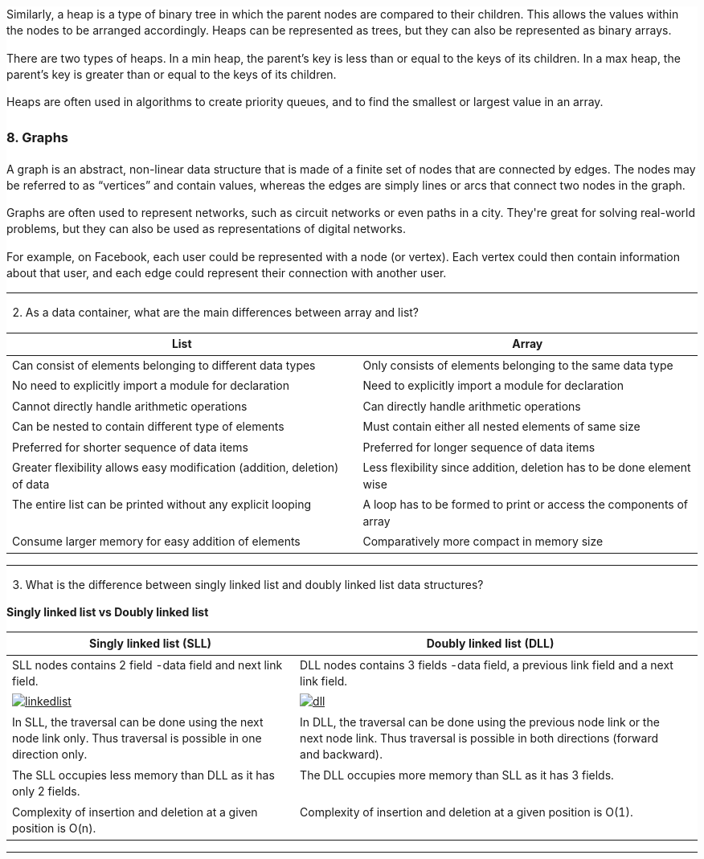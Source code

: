 Similarly, a heap is a type of binary tree in which the parent nodes are compared to their children. This allows the values within the nodes to be arranged accordingly. Heaps can be represented as trees, but they can also be represented as binary arrays.

There are two types of heaps. In a min heap, the parent’s key is less than or equal to the keys of its children. In a max heap, the parent’s key is greater than or equal to the keys of its children.

Heaps are often used in algorithms to create priority queues, and to find the smallest or largest value in an array.

### 8. Graphs

A graph is an abstract, non-linear data structure that is made of a finite set of nodes that are connected by edges. The nodes may be referred to as “vertices” and contain values, whereas the edges are simply lines or arcs that connect two nodes in the graph.

Graphs are often used to represent networks, such as circuit networks or even paths in a city. They're great for solving real-world problems, but they can also be used as representations of digital networks.

For example, on Facebook, each user could be represented with a node (or vertex). Each vertex could then contain information about that user, and each edge could represent their connection with another user.

---

2. As a data container, what are the main differences between array and list?


| List                                                                      | Array                                                                 |
| --------------------------------------------------------------------------- | ----------------------------------------------------------------------- |
| Can consist of elements belonging to different data types                 | Only consists of elements belonging to the same data type             |
| No need to explicitly import a module for declaration                     | Need to explicitly import a module for declaration                    |
| Cannot directly handle arithmetic operations                              | Can directly handle arithmetic operations                             |
| Can be nested to contain different type of elements                       | Must contain either all nested elements of same size                  |
| Preferred for shorter sequence of data items                              | Preferred for longer sequence of data items                           |
| Greater flexibility allows easy modification (addition, deletion) of data | Less flexibility since addition, deletion has to be done element wise |
| The entire list can be printed without any explicit looping               | A loop has to be formed to print or access the components of array    |
| Consume larger memory for easy addition of elements                       | Comparatively more compact in memory size                             |

---

3. What is the difference between singly linked list and doubly linked list data structures?

**Singly linked list vs Doubly linked list**


| Singly linked list (SLL)                                                                                                                                                            | Doubly linked list (DLL)                                                                                                                                         |   |
| ------------------------------------------------------------------------------------------------------------------------------------------------------------------------------------- | ------------------------------------------------------------------------------------------------------------------------------------------------------------------ | --- |
| SLL nodes contains 2 field -data field and next link field.                                                                                                                         | DLL nodes contains 3 fields -data field, a previous link field and a next link field.                                                                            |   |
| [![linkedlist](https://media.geeksforgeeks.org/wp-content/cdn-uploads/gq/2013/03/Linkedlist.png)](https://media.geeksforgeeks.org/wp-content/cdn-uploads/gq/2013/03/Linkedlist.png) | [![dll](https://media.geeksforgeeks.org/wp-content/cdn-uploads/gq/2014/03/DLL1.png)](https://media.geeksforgeeks.org/wp-content/cdn-uploads/gq/2014/03/DLL1.png) |   |
| In SLL, the traversal can be done using the next node link only. Thus traversal is possible in one direction only.                                                                  | In DLL, the traversal can be done using the previous node link or the next node link. Thus traversal is possible in both directions (forward and backward).      |   |
| The SLL occupies less memory than DLL as it has only 2 fields.                                                                                                                      | The DLL occupies more memory than SLL as it has 3 fields.                                                                                                        |   |
| Complexity of insertion and deletion at a given position is O(n).                                                                                                                   | Complexity of insertion and deletion at a given position is O(1).                                                                                                |   |

---